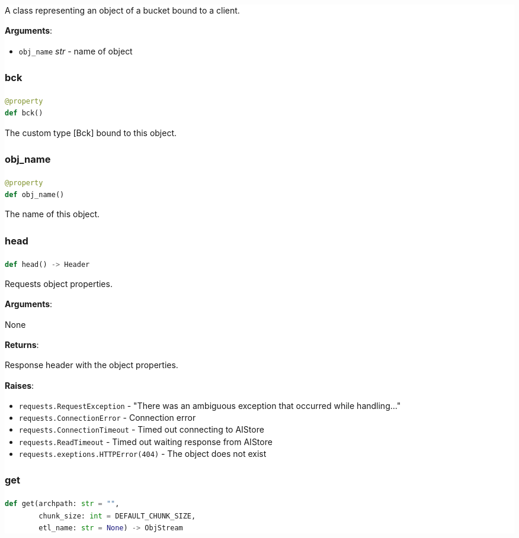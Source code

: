A class representing an object of a bucket bound to a client.

**Arguments**:

- `obj_name` _str_ - name of object

<a id="object.Object.bck"></a>

### bck

```python
@property
def bck()
```

The custom type [Bck] bound to this object.

<a id="object.Object.obj_name"></a>

### obj\_name

```python
@property
def obj_name()
```

The name of this object.

<a id="object.Object.head"></a>

### head

```python
def head() -> Header
```

Requests object properties.

**Arguments**:

  None
  

**Returns**:

  Response header with the object properties.
  

**Raises**:

- `requests.RequestException` - "There was an ambiguous exception that occurred while handling..."
- `requests.ConnectionError` - Connection error
- `requests.ConnectionTimeout` - Timed out connecting to AIStore
- `requests.ReadTimeout` - Timed out waiting response from AIStore
- `requests.exeptions.HTTPError(404)` - The object does not exist

<a id="object.Object.get"></a>

### get

```python
def get(archpath: str = "",
        chunk_size: int = DEFAULT_CHUNK_SIZE,
        etl_name: str = None) -> ObjStream
```
